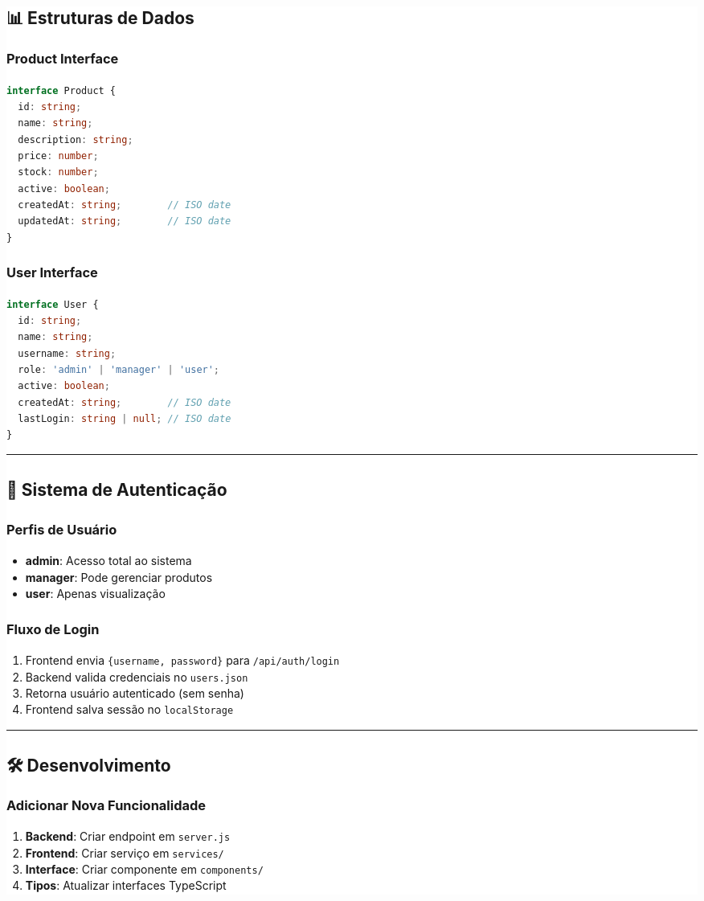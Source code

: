 
## 📊 **Estruturas de Dados**

### **Product Interface**
```typescript
interface Product {
  id: string;
  name: string;
  description: string;
  price: number;
  stock: number;
  active: boolean;
  createdAt: string;        // ISO date
  updatedAt: string;        // ISO date
}
```

### **User Interface**
```typescript
interface User {
  id: string;
  name: string;
  username: string;
  role: 'admin' | 'manager' | 'user';
  active: boolean;
  createdAt: string;        // ISO date
  lastLogin: string | null; // ISO date
}
```

---

## 🔐 **Sistema de Autenticação**

### **Perfis de Usuário**
- **admin**: Acesso total ao sistema
- **manager**: Pode gerenciar produtos
- **user**: Apenas visualização

### **Fluxo de Login**
1. Frontend envia `{username, password}` para `/api/auth/login`
2. Backend valida credenciais no `users.json`
3. Retorna usuário autenticado (sem senha)
4. Frontend salva sessão no `localStorage`

---

## 🛠️ **Desenvolvimento**

### **Adicionar Nova Funcionalidade**
1. **Backend**: Criar endpoint em `server.js`
2. **Frontend**: Criar serviço em `services/`
3. **Interface**: Criar componente em `components/`
4. **Tipos**: Atualizar interfaces TypeScript
